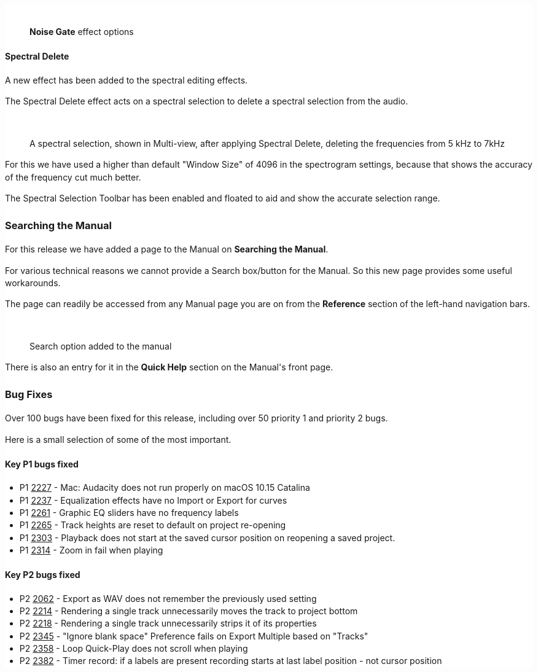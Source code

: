 <figure><img src="../../../../../.gitbook/assets/noise gate (1).png" alt=""><figcaption><p><strong>Noise Gate</strong> effect options</p></figcaption></figure>

#### Spectral Delete

A new effect has been added to the spectral editing effects.

The Spectral Delete effect acts on a spectral selection to delete a spectral selection from the audio.

<figure><img src="../../../../../.gitbook/assets/spectro toolbar.png" alt=""><figcaption><p>A spectral selection, shown in Multi-view, after applying Spectral Delete, deleting the frequencies from 5 kHz to 7kHz</p></figcaption></figure>

For this we have used a higher than default "Window Size" of 4096 in the spectrogram settings, because that shows the accuracy of the frequency cut much better.

The Spectral Selection Toolbar has been enabled and floated to aid and show the accurate selection range.

### Searching the Manual

For this release we have added a page to the Manual on **Searching the Manual**.

For various technical reasons we cannot provide a Search box/button for the Manual. So this new page provides some useful workarounds.

The page can readily be accessed from any Manual page you are on from the **Reference** section of the left-hand navigation bars.

<figure><img src="../../../../../.gitbook/assets/search manual.png" alt=""><figcaption><p>Search option added to the manual</p></figcaption></figure>

There is also an entry for it in the **Quick Help** section on the Manual's front page.

### Bug Fixes

Over 100 bugs have been fixed for this release, including over 50 priority 1 and priority 2 bugs.

Here is a small selection of some of the most important.

#### Key P1 bugs fixed

* P1 [2227](https://bugzilla.audacityteam.org/show_bug.cgi?id=2227) - Mac: Audacity does not run properly on macOS 10.15 Catalina
* P1 [2237](https://bugzilla.audacityteam.org/show_bug.cgi?id=2237) - Equalization effects have no Import or Export for curves
* P1 [2261](https://bugzilla.audacityteam.org/show_bug.cgi?id=2261) - Graphic EQ sliders have no frequency labels
* P1 [2265](https://bugzilla.audacityteam.org/show_bug.cgi?id=2265) - Track heights are reset to default on project re-opening
* P1 [2303](https://bugzilla.audacityteam.org/show_bug.cgi?id=2303) - Playback does not start at the saved cursor position on reopening a saved project.
* P1 [2314](https://bugzilla.audacityteam.org/show_bug.cgi?id=2314) - Zoom in fail when playing

#### Key P2 bugs fixed

* P2 [2062](https://bugzilla.audacityteam.org/show_bug.cgi?id=2062) - Export as WAV does not remember the previously used setting
* P2 [2214](https://bugzilla.audacityteam.org/show_bug.cgi?id=2214) - Rendering a single track unnecessarily moves the track to project bottom
* P2 [2218](https://bugzilla.audacityteam.org/show_bug.cgi?id=2218) - Rendering a single track unnecessarily strips it of its properties
* P2 [2345](https://bugzilla.audacityteam.org/show_bug.cgi?id=2345) - "Ignore blank space" Preference fails on Export Multiple based on "Tracks"
* P2 [2358](https://bugzilla.audacityteam.org/show_bug.cgi?id=2358) - Loop Quick-Play does not scroll when playing
* P2 [2382](https://bugzilla.audacityteam.org/show_bug.cgi?id=2382) - Timer record: if a labels are present recording starts at last label position - not cursor position

